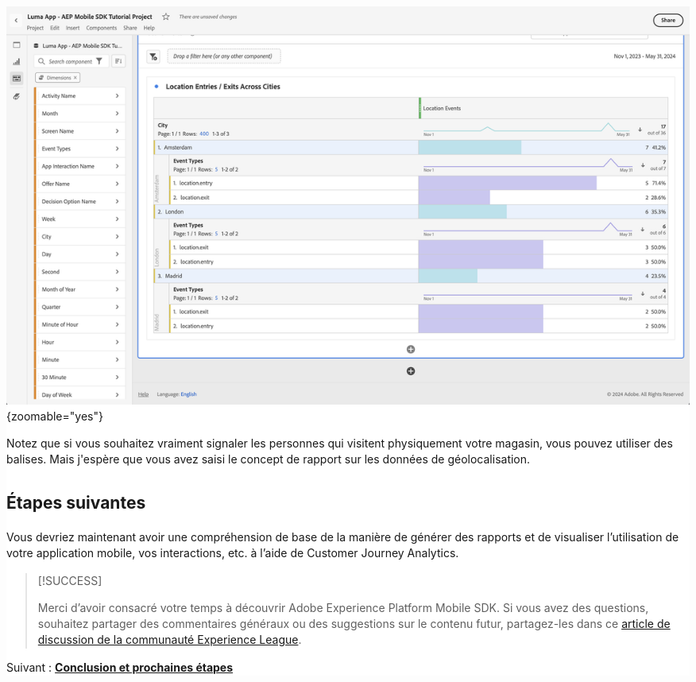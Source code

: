 ![Projet CJA 23](assets/cja-projects-23.png){zoomable="yes"}

Notez que si vous souhaitez vraiment signaler les personnes qui visitent physiquement votre magasin, vous pouvez utiliser des balises. Mais j&#39;espère que vous avez saisi le concept de rapport sur les données de géolocalisation.

## Étapes suivantes

Vous devriez maintenant avoir une compréhension de base de la manière de générer des rapports et de visualiser l’utilisation de votre application mobile, vos interactions, etc. à l’aide de Customer Journey Analytics.

>[!SUCCESS]
>
>
>Merci d’avoir consacré votre temps à découvrir Adobe Experience Platform Mobile SDK. Si vous avez des questions, souhaitez partager des commentaires généraux ou des suggestions sur le contenu futur, partagez-les dans ce [article de discussion de la communauté Experience League](https://experienceleaguecommunities.adobe.com/t5/adobe-experience-platform-data/tutorial-discussion-implement-adobe-experience-cloud-in-mobile/td-p/443796?profile.language=fr).

Suivant : **[Conclusion et prochaines étapes](conclusion.md)**
